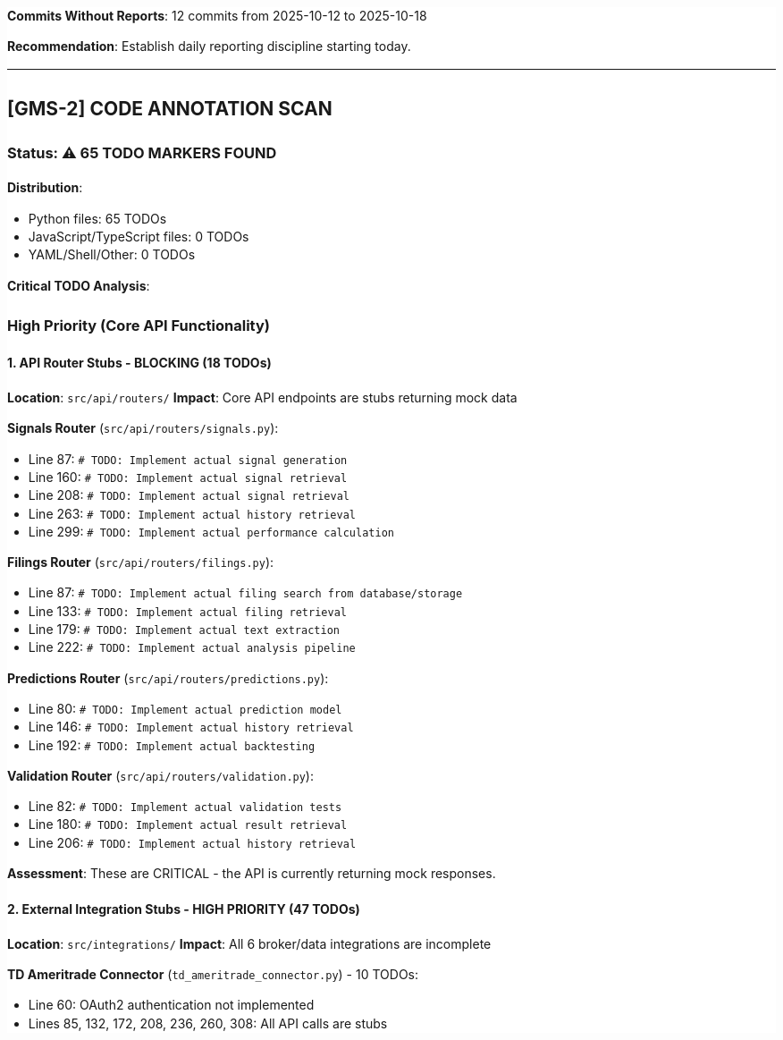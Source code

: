 **Commits Without Reports**: 12 commits from 2025-10-12 to 2025-10-18

**Recommendation**: Establish daily reporting discipline starting today.

---

## [GMS-2] CODE ANNOTATION SCAN

### Status: ⚠️ 65 TODO MARKERS FOUND

**Distribution**:
- Python files: 65 TODOs
- JavaScript/TypeScript files: 0 TODOs
- YAML/Shell/Other: 0 TODOs

**Critical TODO Analysis**:

### High Priority (Core API Functionality)

#### 1. **API Router Stubs** - BLOCKING (18 TODOs)
**Location**: `src/api/routers/`
**Impact**: Core API endpoints are stubs returning mock data

**Signals Router** (`src/api/routers/signals.py`):
- Line 87: `# TODO: Implement actual signal generation`
- Line 160: `# TODO: Implement actual signal retrieval`
- Line 208: `# TODO: Implement actual signal retrieval`
- Line 263: `# TODO: Implement actual history retrieval`
- Line 299: `# TODO: Implement actual performance calculation`

**Filings Router** (`src/api/routers/filings.py`):
- Line 87: `# TODO: Implement actual filing search from database/storage`
- Line 133: `# TODO: Implement actual filing retrieval`
- Line 179: `# TODO: Implement actual text extraction`
- Line 222: `# TODO: Implement actual analysis pipeline`

**Predictions Router** (`src/api/routers/predictions.py`):
- Line 80: `# TODO: Implement actual prediction model`
- Line 146: `# TODO: Implement actual history retrieval`
- Line 192: `# TODO: Implement actual backtesting`

**Validation Router** (`src/api/routers/validation.py`):
- Line 82: `# TODO: Implement actual validation tests`
- Line 180: `# TODO: Implement actual result retrieval`
- Line 206: `# TODO: Implement actual history retrieval`

**Assessment**: These are CRITICAL - the API is currently returning mock responses.

#### 2. **External Integration Stubs** - HIGH PRIORITY (47 TODOs)
**Location**: `src/integrations/`
**Impact**: All 6 broker/data integrations are incomplete

**TD Ameritrade Connector** (`td_ameritrade_connector.py`) - 10 TODOs:
- Line 60: OAuth2 authentication not implemented
- Lines 85, 132, 172, 208, 236, 260, 308: All API calls are stubs
